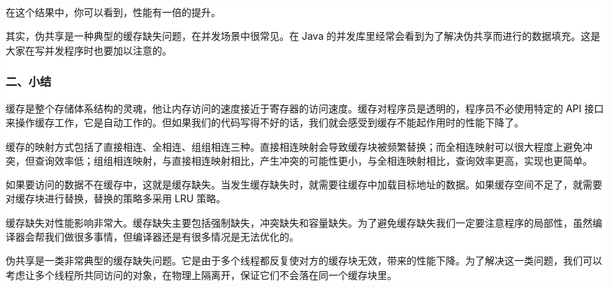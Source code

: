 在这个结果中，你可以看到，性能有一倍的提升。

其实，伪共享是一种典型的缓存缺失问题，在并发场景中很常见。在 Java 的并发库里经常会看到为了解决伪共享而进行的数据填充。这是大家在写并发程序时也要加以注意的。

### 二、小结

缓存是整个存储体系结构的灵魂，他让内存访问的速度接近于寄存器的访问速度。缓存对程序员是透明的，程序员不必使用特定的 API 接口来操作缓存工作，它是自动工作的。但如果我们的代码写得不好的话，我们就会感受到缓存不能起作用时的性能下降了。

缓存的映射方式包括了直接相连、全相连、组组相连三种。直接相连映射会导致缓存块被频繁替换；而全相连映射可以很大程度上避免冲突，但查询效率低；组组相连映射，与直接相连映射相比，产生冲突的可能性更小，与全相连映射相比，查询效率更高，实现也更简单。

如果要访问的数据不在缓存中，这就是缓存缺失。当发生缓存缺失时，就需要往缓存中加载目标地址的数据。如果缓存空间不足了，就需要对缓存块进行替换，替换的策略多采用 LRU 策略。

缓存缺失对性能影响非常大。缓存缺失主要包括强制缺失，冲突缺失和容量缺失。为了避免缓存缺失我们一定要注意程序的局部性，虽然编译器会帮我们做很多事情，但编译器还是有很多情况是无法优化的。

伪共享是一类非常典型的缓存缺失问题。它是由于多个线程都反复使对方的缓存块无效，带来的性能下降。为了解决这一类问题，我们可以考虑让多个线程所共同访问的对象，在物理上隔离开，保证它们不会落在同一个缓存块里。